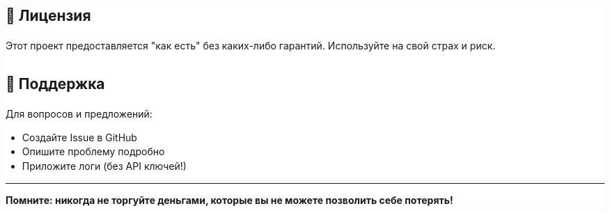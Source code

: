 ## 📜 Лицензия

Этот проект предоставляется "как есть" без каких-либо гарантий. Используйте на свой страх и риск.

## 🤝 Поддержка

Для вопросов и предложений:
- Создайте Issue в GitHub
- Опишите проблему подробно
- Приложите логи (без API ключей!)

---

**Помните: никогда не торгуйте деньгами, которые вы не можете позволить себе потерять!**
